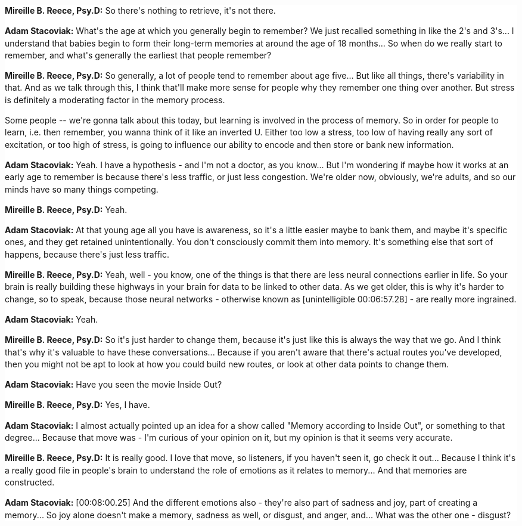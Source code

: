 **Mireille B. Reece, Psy.D:** So there's nothing to retrieve, it's not there.

**Adam Stacoviak:** What's the age at which you generally begin to remember? We just recalled something in like the 2's and 3's... I understand that babies begin to form their long-term memories at around the age of 18 months... So when do we really start to remember, and what's generally the earliest that people remember?

**Mireille B. Reece, Psy.D:** So generally, a lot of people tend to remember about age five... But like all things, there's variability in that. And as we talk through this, I think that'll make more sense for people why they remember one thing over another. But stress is definitely a moderating factor in the memory process.

Some people -- we're gonna talk about this today, but learning is involved in the process of memory. So in order for people to learn, i.e. then remember, you wanna think of it like an inverted U. Either too low a stress, too low of having really any sort of excitation, or too high of stress, is going to influence our ability to encode and then store or bank new information.

**Adam Stacoviak:** Yeah. I have a hypothesis - and I'm not a doctor, as you know... But I'm wondering if maybe how it works at an early age to remember is because there's less traffic, or just less congestion. We're older now, obviously, we're adults, and so our minds have so many things competing.

**Mireille B. Reece, Psy.D:** Yeah.

**Adam Stacoviak:** At that young age all you have is awareness, so it's a little easier maybe to bank them, and maybe it's specific ones, and they get retained unintentionally. You don't consciously commit them into memory. It's something else that sort of happens, because there's just less traffic.

**Mireille B. Reece, Psy.D:** Yeah, well - you know, one of the things is that there are less neural connections earlier in life. So your brain is really building these highways in your brain for data to be linked to other data. As we get older, this is why it's harder to change, so to speak, because those neural networks - otherwise known as \[unintelligible 00:06:57.28\] - are really more ingrained.

**Adam Stacoviak:** Yeah.

**Mireille B. Reece, Psy.D:** So it's just harder to change them, because it's just like this is always the way that we go. And I think that's why it's valuable to have these conversations... Because if you aren't aware that there's actual routes you've developed, then you might not be apt to look at how you could build new routes, or look at other data points to change them.

**Adam Stacoviak:** Have you seen the movie Inside Out?

**Mireille B. Reece, Psy.D:** Yes, I have.

**Adam Stacoviak:** I almost actually pointed up an idea for a show called "Memory according to Inside Out", or something to that degree... Because that move was - I'm curious of your opinion on it, but my opinion is that it seems very accurate.

**Mireille B. Reece, Psy.D:** It is really good. I love that move, so listeners, if you haven't seen it, go check it out... Because I think it's a really good file in people's brain to understand the role of emotions as it relates to memory... And that memories are constructed.

**Adam Stacoviak:** \[00:08:00.25\] And the different emotions also - they're also part of sadness and joy, part of creating a memory... So joy alone doesn't make a memory, sadness as well, or disgust, and anger, and... What was the other one - disgust?
